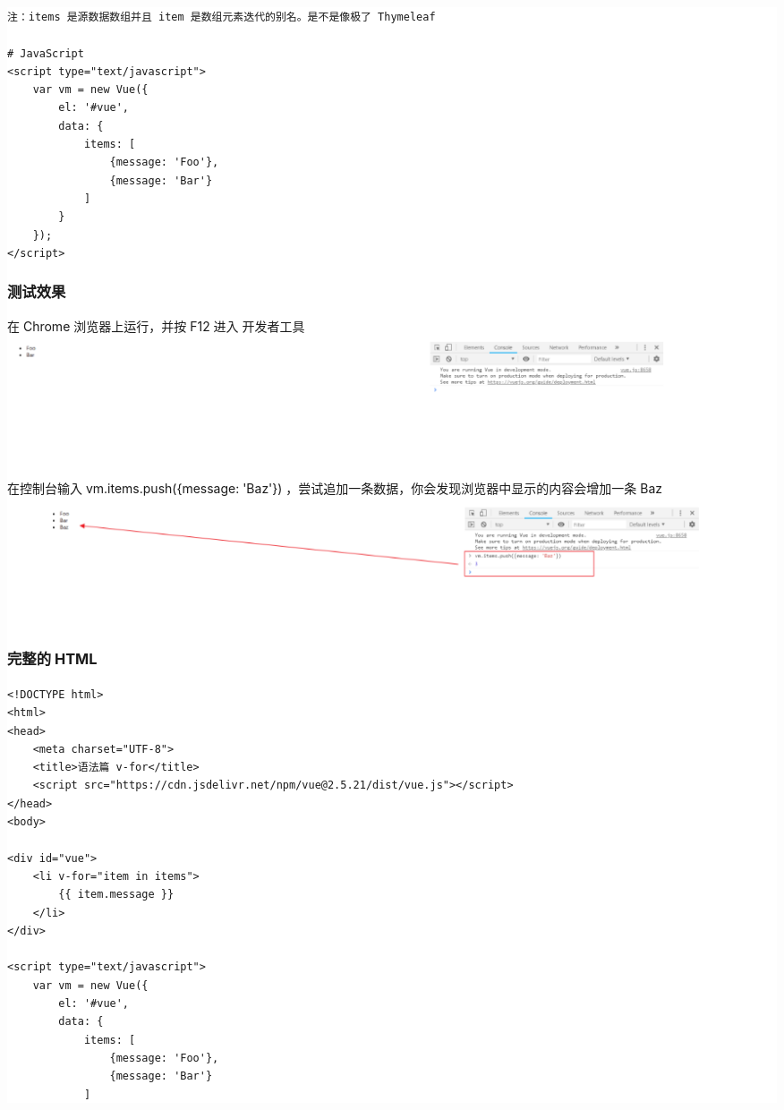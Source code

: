 ```
注：items 是源数据数组并且 item 是数组元素迭代的别名。是不是像极了 Thymeleaf

# JavaScript
<script type="text/javascript">
    var vm = new Vue({
        el: '#vue',
        data: {
            items: [
                {message: 'Foo'},
                {message: 'Bar'}
            ]
        }
    });
</script>
```
### 测试效果
在 Chrome 浏览器上运行，并按 F12 进入 开发者工具
![enter description here](./images/2019-09-29_165216.png)

在控制台输入 vm.items.push({message: 'Baz'}) ，尝试追加一条数据，你会发现浏览器中显示的内容会增加一条 Baz
![enter description here](./images/2019-09-29_165224.png)

### 完整的 HTML
```
<!DOCTYPE html>
<html>
<head>
    <meta charset="UTF-8">
    <title>语法篇 v-for</title>
    <script src="https://cdn.jsdelivr.net/npm/vue@2.5.21/dist/vue.js"></script>
</head>
<body>

<div id="vue">
    <li v-for="item in items">
        {{ item.message }}
    </li>
</div>

<script type="text/javascript">
    var vm = new Vue({
        el: '#vue',
        data: {
            items: [
                {message: 'Foo'},
                {message: 'Bar'}
            ]
```